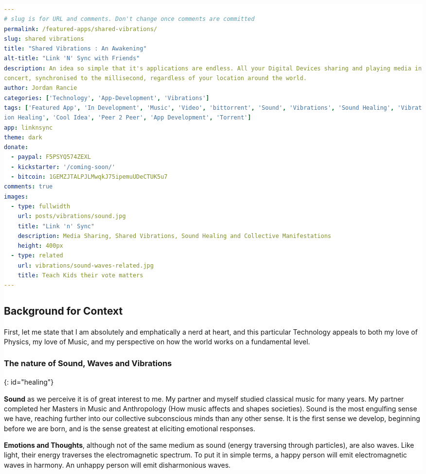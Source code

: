 ```yaml
---
# slug is for URL and comments. Don't change once comments are committed
permalink: /featured-apps/shared-vibrations/
slug: shared vibrations
title: "Shared Vibrations : An Awakening"
alt-title: "Link 'N' Sync with Friends"
description: An idea so simple that it's applications are endless. All your Digital Devices sharing and playing media in concert, synchronised to the millisecond, regardless of your location around the world.
author: Jordan Rancie
categories: ['Technology', 'App-Development', 'Vibrations']
tags: ['Featured App', 'In Development', 'Music', 'Video', 'bittorrent', 'Sound', 'Vibrations', 'Sound Healing', 'Vibration Healing', 'Cool Idea', 'Peer 2 Peer', 'App Development', 'Torrent']
app: linknsync
theme: dark
donate:
  - paypal: F5PSYQ574ZEXL
  - kickstarter: '/coming-soon/'
  - bitcoin: 1GEMZJTALPJLMwqkJ75ipemuUDeCTUK5u7
comments: true
images:
  - type: fullwidth
    url: posts/vibrations/sound.jpg
    title: "Link 'n' Sync"
    description: Media Sharing, Shared Vibrations, Sound Healing and Collective Manifestations 
    height: 400px
  - type: related
    url: vibrations/sound-waves-related.jpg
    title: Teach Kids their vote matters
---
```


## Background for Context

First, let me state that I am absolutely and emphatically a nerd at heart, and this particular Technology appeals to both my love of Physics, my love of Music, and my perspective on how the world works on a fundamental level.

### The nature of Sound, Waves and Vibrations
{: id="healing"}

**Sound** as we perceive it is of great interest to me. My partner and myself studied classical music for many years. My partner completed her Masters in Music and Anthropology (How music affects and shapes societies). Sound is the most engulfing sense we have, reaching further into our collective subconscious minds than any other sense. It is the first sense we develop, beginning before we are born, and is the sense greatest at eliciting emotional responses.

**Emotions and Thoughts**, although not of the same medium as sound (energy traversing through particles), are also waves. Like light, their energy traverses the electromagnetic spectrum. To put it in simple terms, a happy person will emit electromagnetic waves in harmony. An unhappy person will emit disharmonious waves.

